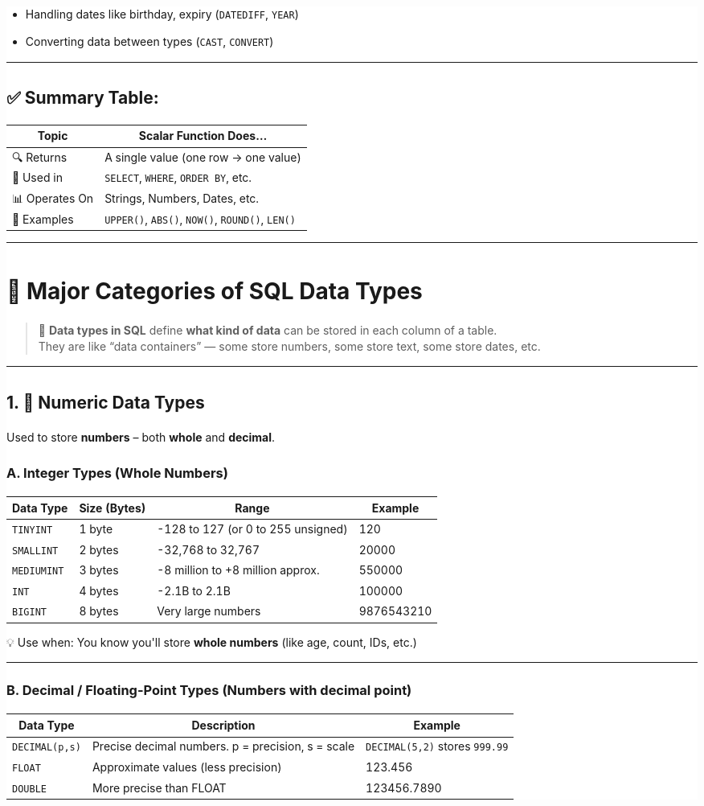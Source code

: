 - Handling dates like birthday, expiry (`DATEDIFF`, `YEAR`)
    
- Converting data between types (`CAST`, `CONVERT`)
    

---

## ✅ Summary Table:

|Topic|Scalar Function Does…|
|---|---|
|🔍 Returns|A single value (one row → one value)|
|📄 Used in|`SELECT`, `WHERE`, `ORDER BY`, etc.|
|📊 Operates On|Strings, Numbers, Dates, etc.|
|🔄 Examples|`UPPER()`, `ABS()`, `NOW()`, `ROUND()`, `LEN()`|

---


# 🚀 Major Categories of SQL Data Types

> 🔑 **Data types in SQL** define **what kind of data** can be stored in each column of a table.  
> They are like “data containers” — some store numbers, some store text, some store dates, etc.
---

## 1. 🔢 **Numeric Data Types**

Used to store **numbers** – both **whole** and **decimal**.

### A. Integer Types (Whole Numbers)

|Data Type|Size (Bytes)|Range|Example|
|---|---|---|---|
|`TINYINT`|1 byte|-128 to 127 (or 0 to 255 unsigned)|120|
|`SMALLINT`|2 bytes|-32,768 to 32,767|20000|
|`MEDIUMINT`|3 bytes|-8 million to +8 million approx.|550000|
|`INT`|4 bytes|-2.1B to 2.1B|100000|
|`BIGINT`|8 bytes|Very large numbers|9876543210|

💡 Use when: You know you'll store **whole numbers** (like age, count, IDs, etc.)

---

### B. Decimal / Floating-Point Types (Numbers with decimal point)

|Data Type|Description|Example|
|---|---|---|
|`DECIMAL(p,s)`|Precise decimal numbers. p = precision, s = scale|`DECIMAL(5,2)` stores `999.99`|
|`FLOAT`|Approximate values (less precision)|123.456|
|`DOUBLE`|More precise than FLOAT|123456.7890|
